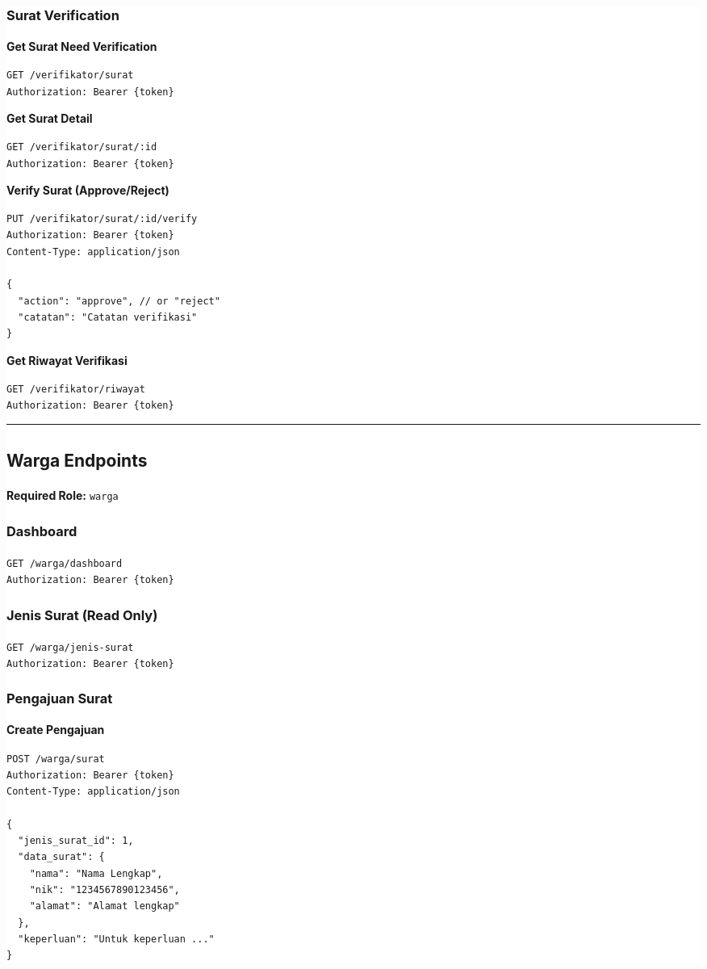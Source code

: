 ### Surat Verification

**Get Surat Need Verification**
```
GET /verifikator/surat
Authorization: Bearer {token}
```

**Get Surat Detail**
```
GET /verifikator/surat/:id
Authorization: Bearer {token}
```

**Verify Surat (Approve/Reject)**
```
PUT /verifikator/surat/:id/verify
Authorization: Bearer {token}
Content-Type: application/json

{
  "action": "approve", // or "reject"
  "catatan": "Catatan verifikasi"
}
```

**Get Riwayat Verifikasi**
```
GET /verifikator/riwayat
Authorization: Bearer {token}
```

---

## Warga Endpoints

**Required Role:** `warga`

### Dashboard
```
GET /warga/dashboard
Authorization: Bearer {token}
```

### Jenis Surat (Read Only)
```
GET /warga/jenis-surat
Authorization: Bearer {token}
```

### Pengajuan Surat

**Create Pengajuan**
```
POST /warga/surat
Authorization: Bearer {token}
Content-Type: application/json

{
  "jenis_surat_id": 1,
  "data_surat": {
    "nama": "Nama Lengkap",
    "nik": "1234567890123456",
    "alamat": "Alamat lengkap"
  },
  "keperluan": "Untuk keperluan ..."
}
```